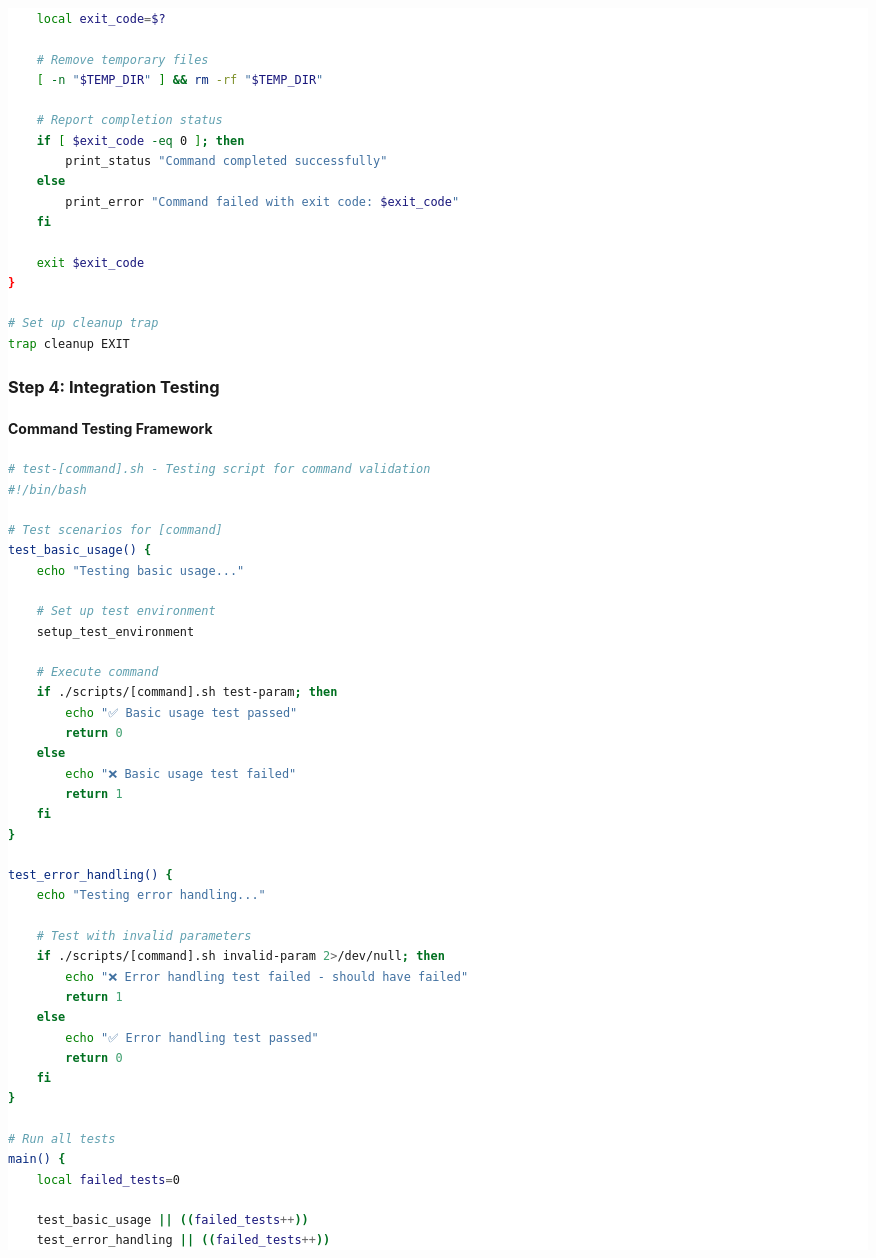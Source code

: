 ```bash
    local exit_code=$?

    # Remove temporary files
    [ -n "$TEMP_DIR" ] && rm -rf "$TEMP_DIR"

    # Report completion status
    if [ $exit_code -eq 0 ]; then
        print_status "Command completed successfully"
    else
        print_error "Command failed with exit code: $exit_code"
    fi

    exit $exit_code
}

# Set up cleanup trap
trap cleanup EXIT
```

### Step 4: Integration Testing

#### Command Testing Framework
```bash
# test-[command].sh - Testing script for command validation
#!/bin/bash

# Test scenarios for [command]
test_basic_usage() {
    echo "Testing basic usage..."

    # Set up test environment
    setup_test_environment

    # Execute command
    if ./scripts/[command].sh test-param; then
        echo "✅ Basic usage test passed"
        return 0
    else
        echo "❌ Basic usage test failed"
        return 1
    fi
}

test_error_handling() {
    echo "Testing error handling..."

    # Test with invalid parameters
    if ./scripts/[command].sh invalid-param 2>/dev/null; then
        echo "❌ Error handling test failed - should have failed"
        return 1
    else
        echo "✅ Error handling test passed"
        return 0
    fi
}

# Run all tests
main() {
    local failed_tests=0

    test_basic_usage || ((failed_tests++))
    test_error_handling || ((failed_tests++))

```